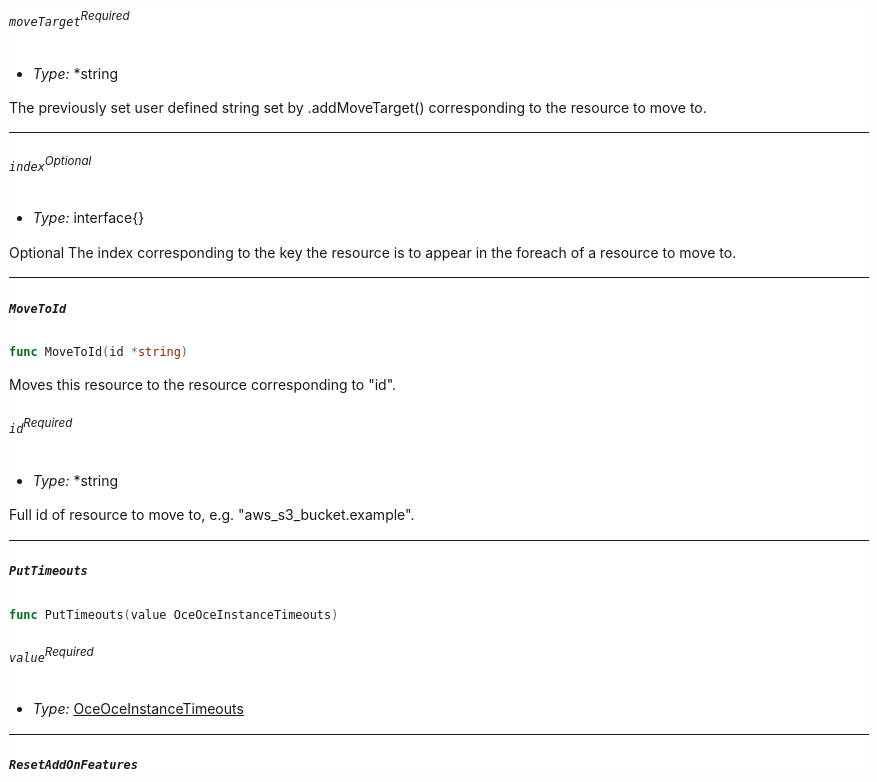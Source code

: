 ###### `moveTarget`<sup>Required</sup> <a name="moveTarget" id="rhizo-co-terraform-provider-oci.oceOceInstance.OceOceInstance.moveTo.parameter.moveTarget"></a>

- *Type:* *string

The previously set user defined string set by .addMoveTarget() corresponding to the resource to move to.

---

###### `index`<sup>Optional</sup> <a name="index" id="rhizo-co-terraform-provider-oci.oceOceInstance.OceOceInstance.moveTo.parameter.index"></a>

- *Type:* interface{}

Optional The index corresponding to the key the resource is to appear in the foreach of a resource to move to.

---

##### `MoveToId` <a name="MoveToId" id="rhizo-co-terraform-provider-oci.oceOceInstance.OceOceInstance.moveToId"></a>

```go
func MoveToId(id *string)
```

Moves this resource to the resource corresponding to "id".

###### `id`<sup>Required</sup> <a name="id" id="rhizo-co-terraform-provider-oci.oceOceInstance.OceOceInstance.moveToId.parameter.id"></a>

- *Type:* *string

Full id of resource to move to, e.g. "aws_s3_bucket.example".

---

##### `PutTimeouts` <a name="PutTimeouts" id="rhizo-co-terraform-provider-oci.oceOceInstance.OceOceInstance.putTimeouts"></a>

```go
func PutTimeouts(value OceOceInstanceTimeouts)
```

###### `value`<sup>Required</sup> <a name="value" id="rhizo-co-terraform-provider-oci.oceOceInstance.OceOceInstance.putTimeouts.parameter.value"></a>

- *Type:* <a href="#rhizo-co-terraform-provider-oci.oceOceInstance.OceOceInstanceTimeouts">OceOceInstanceTimeouts</a>

---

##### `ResetAddOnFeatures` <a name="ResetAddOnFeatures" id="rhizo-co-terraform-provider-oci.oceOceInstance.OceOceInstance.resetAddOnFeatures"></a>
